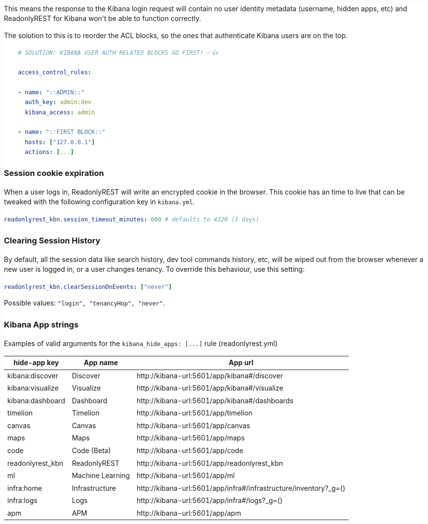 This means the response to the Kibana login request will contain no user identity metadata (username, hidden apps, etc) and ReadonlyREST for Kibana won't be able to function correctly.

The solution to this is to reorder the ACL blocks, so the ones that authenticate Kibana users are on the top.


```yml
    # SOLUTION: KIBANA USER AUTH RELATED BLOCKS GO FIRST! ✅👍
    
    access_control_rules:
    
    - name: "::ADMIN::"
      auth_key: admin:dev
      kibana_access: admin
      
    - name: "::FIRST BLOCK::"
      hosts: ["127.0.0.1"]
      actions: [...]

```
### Session cookie expiration
When a user logs in, ReadonlyREST will write an encrypted cookie in the browser. This cookie has an time to live that can be tweaked with the following configuration key in `kibana.yml`.

```yml
readonlyrest_kbn.session_timeout_minutes: 600 # defaults to 4320 (3 days)
```

### Clearing Session History 
By default, all the session data like search history, dev tool commands history, etc, will be wiped out from the browser whenever a new user is logged in, or a user changes tenancy. To override this behaviour, use this setting:

```yml
readonlyrest_kbn.clearSessionOnEvents: ["never"]
```

Possible values: `"login", "tenancyHop", "never"`.


### Kibana App strings

Examples of valid arguments for the `kibana_hide_apps: [...]` rule (readonlyrest.yml) 

|hide-app key|App name|App url|
|---|---|---|
|kibana:discover| Discover| http://kibana-url:5601/app/kibana#/discover|
|kibana:visualize| Visualize| http://kibana-url:5601/app/kibana#/visualize|
|kibana:dashboard| Dashboard| http://kibana-url:5601/app/kibana#/dashboards|
|timelion| Timelion| http://kibana-url:5601/app/timelion|
|canvas| Canvas| http://kibana-url:5601/app/canvas|
|maps| Maps| http://kibana-url:5601/app/maps|
|code| Code (Beta)| http://kibana-url:5601/app/code|
|readonlyrest_kbn| ReadonlyREST| http://kibana-url:5601/app/readonlyrest_kbn|
|ml| Machine Learning| http://kibana-url:5601/app/ml|
|infra:home| Infrastructure| http://kibana-url:5601/app/infra#/infrastructure/inventory?_g=()|
|infra:logs| Logs| http://kibana-url:5601/app/infra#/logs?_g=()|
|apm| APM| http://kibana-url:5601/app/apm|